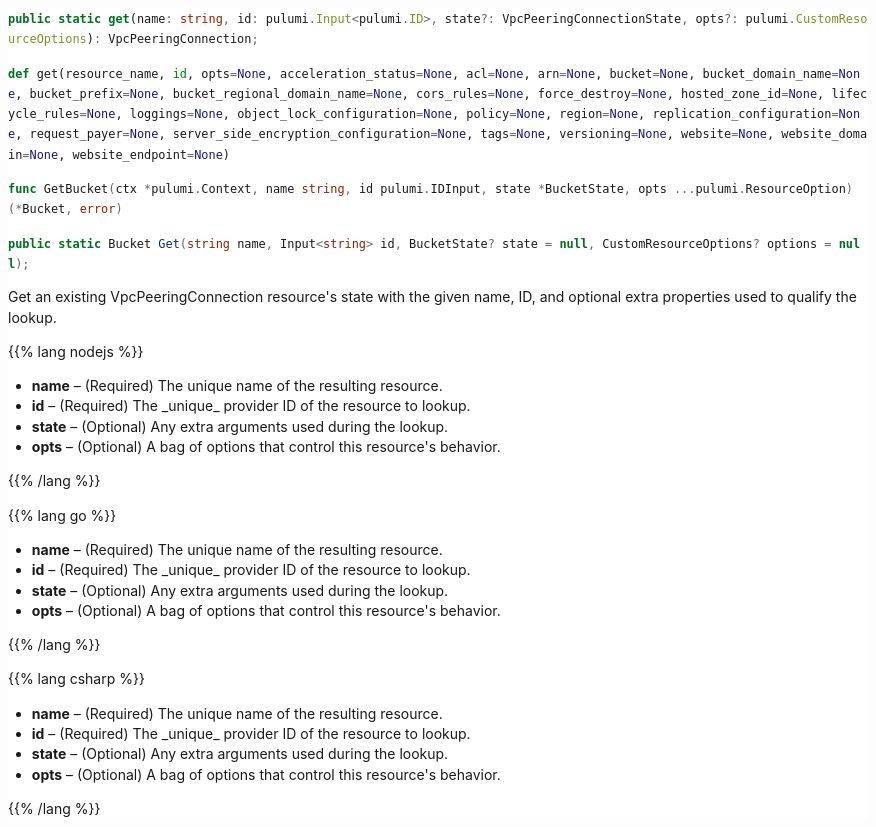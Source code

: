 ```typescript
public static get(name: string, id: pulumi.Input<pulumi.ID>, state?: VpcPeeringConnectionState, opts?: pulumi.CustomResourceOptions): VpcPeeringConnection;
```

```python
def get(resource_name, id, opts=None, acceleration_status=None, acl=None, arn=None, bucket=None, bucket_domain_name=None, bucket_prefix=None, bucket_regional_domain_name=None, cors_rules=None, force_destroy=None, hosted_zone_id=None, lifecycle_rules=None, loggings=None, object_lock_configuration=None, policy=None, region=None, replication_configuration=None, request_payer=None, server_side_encryption_configuration=None, tags=None, versioning=None, website=None, website_domain=None, website_endpoint=None)
```

```go
func GetBucket(ctx *pulumi.Context, name string, id pulumi.IDInput, state *BucketState, opts ...pulumi.ResourceOption) (*Bucket, error)
```

```csharp
public static Bucket Get(string name, Input<string> id, BucketState? state = null, CustomResourceOptions? options = null);
```

Get an existing VpcPeeringConnection resource's state with the given name, ID, and optional extra
properties used to qualify the lookup.

{{% lang nodejs %}}
<ul class="pl-10">
    <li><strong>name</strong> &ndash; (Required) The unique name of the resulting resource.</li>
    <li><strong>id</strong> &ndash; (Required) The _unique_ provider ID of the resource to lookup.</li>
    <li><strong>state</strong> &ndash; (Optional) Any extra arguments used during the lookup.</li>
    <li><strong>opts</strong> &ndash; (Optional) A bag of options that control this resource's behavior.</li>
</ul>
{{% /lang %}}

{{% lang go %}}
<ul class="pl-10">
    <li><strong>name</strong> &ndash; (Required) The unique name of the resulting resource.</li>
    <li><strong>id</strong> &ndash; (Required) The _unique_ provider ID of the resource to lookup.</li>
    <li><strong>state</strong> &ndash; (Optional) Any extra arguments used during the lookup.</li>
    <li><strong>opts</strong> &ndash; (Optional) A bag of options that control this resource's behavior.</li>
</ul>
{{% /lang %}}

{{% lang csharp %}}
<ul class="pl-10">
    <li><strong>name</strong> &ndash; (Required) The unique name of the resulting resource.</li>
    <li><strong>id</strong> &ndash; (Required) The _unique_ provider ID of the resource to lookup.</li>
    <li><strong>state</strong> &ndash; (Optional) Any extra arguments used during the lookup.</li>
    <li><strong>opts</strong> &ndash; (Optional) A bag of options that control this resource's behavior.</li>
</ul>
{{% /lang %}}
